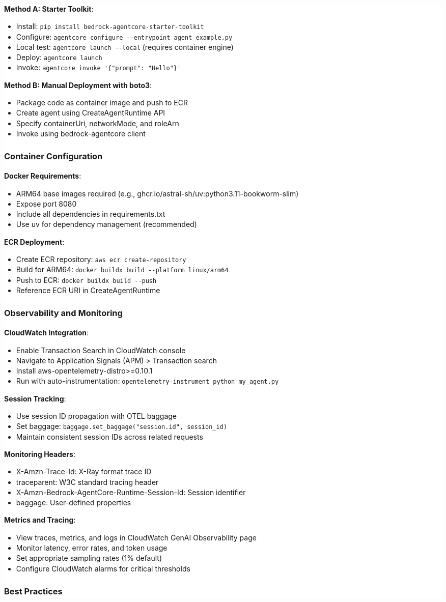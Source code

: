 **Method A: Starter Toolkit**:
- Install: `pip install bedrock-agentcore-starter-toolkit`
- Configure: `agentcore configure --entrypoint agent_example.py`
- Local test: `agentcore launch --local` (requires container engine)
- Deploy: `agentcore launch`
- Invoke: `agentcore invoke '{"prompt": "Hello"}'`

**Method B: Manual Deployment with boto3**:
- Package code as container image and push to ECR
- Create agent using CreateAgentRuntime API
- Specify containerUri, networkMode, and roleArn
- Invoke using bedrock-agentcore client

### Container Configuration

**Docker Requirements**:
- ARM64 base images required (e.g., ghcr.io/astral-sh/uv:python3.11-bookworm-slim)
- Expose port 8080
- Include all dependencies in requirements.txt
- Use uv for dependency management (recommended)

**ECR Deployment**:
- Create ECR repository: `aws ecr create-repository`
- Build for ARM64: `docker buildx build --platform linux/arm64`
- Push to ECR: `docker buildx build --push`
- Reference ECR URI in CreateAgentRuntime

### Observability and Monitoring

**CloudWatch Integration**:
- Enable Transaction Search in CloudWatch console
- Navigate to Application Signals (APM) > Transaction search
- Install aws-opentelemetry-distro>=0.10.1
- Run with auto-instrumentation: `opentelemetry-instrument python my_agent.py`

**Session Tracking**:
- Use session ID propagation with OTEL baggage
- Set baggage: `baggage.set_baggage("session.id", session_id)`
- Maintain consistent session IDs across related requests

**Monitoring Headers**:
- X-Amzn-Trace-Id: X-Ray format trace ID
- traceparent: W3C standard tracing header
- X-Amzn-Bedrock-AgentCore-Runtime-Session-Id: Session identifier
- baggage: User-defined properties

**Metrics and Tracing**:
- View traces, metrics, and logs in CloudWatch GenAI Observability page
- Monitor latency, error rates, and token usage
- Set appropriate sampling rates (1% default)
- Configure CloudWatch alarms for critical thresholds

### Best Practices

